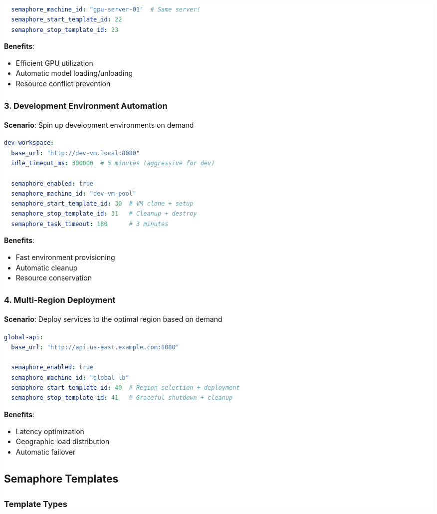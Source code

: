 ```yaml
  semaphore_machine_id: "gpu-server-01"  # Same server!
  semaphore_start_template_id: 22
  semaphore_stop_template_id: 23
```

**Benefits**:
- Efficient GPU utilization
- Automatic model loading/unloading
- Resource conflict prevention

### 3. Development Environment Automation

**Scenario**: Spin up development environments on demand

```yaml
dev-workspace:
  base_url: "http://dev-vm.local:8080"
  idle_timeout_ms: 300000  # 5 minutes (aggressive for dev)
  
  semaphore_enabled: true
  semaphore_machine_id: "dev-vm-pool"
  semaphore_start_template_id: 30  # VM clone + setup
  semaphore_stop_template_id: 31   # Cleanup + destroy
  semaphore_task_timeout: 180      # 3 minutes
```

**Benefits**:
- Fast environment provisioning
- Automatic cleanup
- Resource conservation

### 4. Multi-Region Deployment

**Scenario**: Deploy services to the optimal region based on demand

```yaml
global-api:
  base_url: "http://api.us-east.example.com:8080"
  
  semaphore_enabled: true
  semaphore_machine_id: "global-lb"
  semaphore_start_template_id: 40  # Region selection + deployment
  semaphore_stop_template_id: 41   # Graceful shutdown + cleanup
```

**Benefits**:
- Latency optimization
- Geographic load distribution
- Automatic failover

## Semaphore Templates

### Template Types
